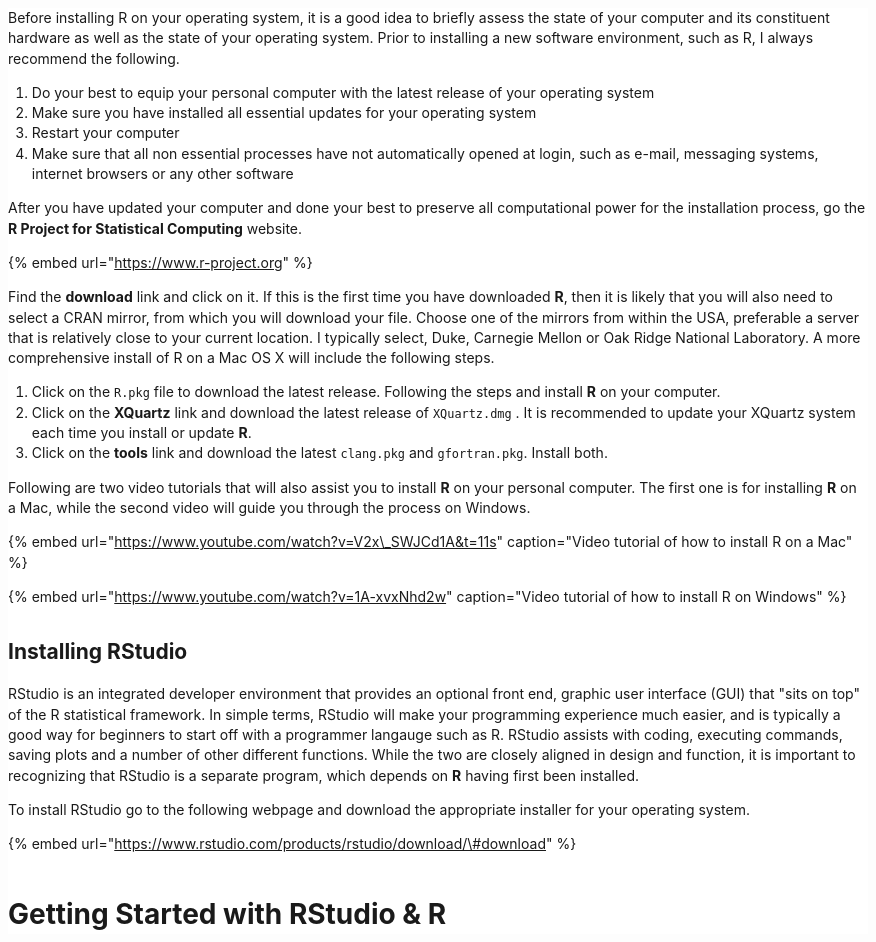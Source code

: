 Before installing R on your operating system, it is a good idea to briefly assess the state of your computer and its constituent hardware as well as the state of your operating system.  Prior to installing a new software environment, such as R, I always recommend the following.

1. Do your best to equip your personal computer with the latest release of your operating system
2. Make sure you have installed all essential updates for your operating system
3. Restart your computer
4. Make sure that all non essential processes have not automatically opened at login, such as e-mail, messaging systems, internet browsers or any other software

After you have updated your computer and done your best to preserve all computational power for the installation process, go the **R Project for Statistical Computing** website.

{% embed url="https://www.r-project.org" %}

Find the **download** link and click on it.  If this is the first time you have downloaded **R**, then it is likely that you will also need to select a CRAN mirror, from which you will download your file.  Choose one of the mirrors from within the USA, preferable a server that is relatively close to your current location.  I typically select, Duke, Carnegie Mellon or Oak Ridge National Laboratory.   A more comprehensive install of R on a Mac OS X will include the following steps.

1. Click on the `R.pkg`  file to download the latest release.  Following the steps and install **R** on your computer.
2. Click on the **XQuartz** link and download the latest release of `XQuartz.dmg` .  It is recommended to update your XQuartz system each time you install or update **R**.
3. Click on the **tools** link and download the latest `clang.pkg` and `gfortran.pkg`. Install both.

Following are two video tutorials that will also assist you to install **R** on your personal computer.  The first one is for installing **R** on a Mac, while the second video will guide you through the process on Windows.

{% embed url="https://www.youtube.com/watch?v=V2x\_SWJCd1A&t=11s" caption="Video tutorial of how to install R on a Mac" %}

{% embed url="https://www.youtube.com/watch?v=1A-xvxNhd2w" caption="Video tutorial of how to install R on Windows" %}

## Installing RStudio

RStudio is an integrated developer environment that provides an optional front end, graphic user interface \(GUI\) that "sits on top" of the R statistical framework. In simple terms, RStudio will make your programming experience much easier, and is typically a good way for beginners to start off with a programmer langauge such as R.  RStudio assists with coding, executing commands, saving plots and a number of other different functions.  While the two are closely aligned in design and function, it is important to recognizing that RStudio is a separate program, which depends on **R** having first been installed.

To install RStudio go to the following webpage and download the appropriate installer for your operating system.  

{% embed url="https://www.rstudio.com/products/rstudio/download/\#download" %}

# Getting Started with RStudio & R

